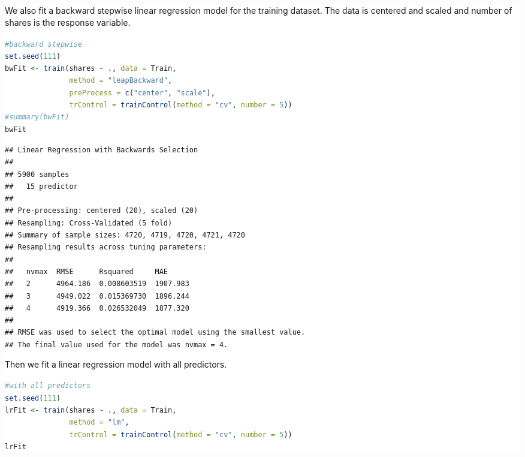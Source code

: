 We also fit a backward stepwise linear regression model for the training
dataset. The data is centered and scaled and number of shares is the
response variable.

``` r
#backward stepwise
set.seed(111)
bwFit <- train(shares ~ ., data = Train,
               method = "leapBackward",
               preProcess = c("center", "scale"),
               trControl = trainControl(method = "cv", number = 5))
#summary(bwFit)
bwFit
```

    ## Linear Regression with Backwards Selection 
    ## 
    ## 5900 samples
    ##   15 predictor
    ## 
    ## Pre-processing: centered (20), scaled (20) 
    ## Resampling: Cross-Validated (5 fold) 
    ## Summary of sample sizes: 4720, 4719, 4720, 4721, 4720 
    ## Resampling results across tuning parameters:
    ## 
    ##   nvmax  RMSE      Rsquared     MAE     
    ##   2      4964.186  0.008603519  1907.983
    ##   3      4949.022  0.015369730  1896.244
    ##   4      4919.366  0.026532049  1877.320
    ## 
    ## RMSE was used to select the optimal model using the smallest value.
    ## The final value used for the model was nvmax = 4.

Then we fit a linear regression model with all predictors.

``` r
#with all predictors
set.seed(111)
lrFit <- train(shares ~ ., data = Train,
               method = "lm",
               trControl = trainControl(method = "cv", number = 5))
lrFit
```
